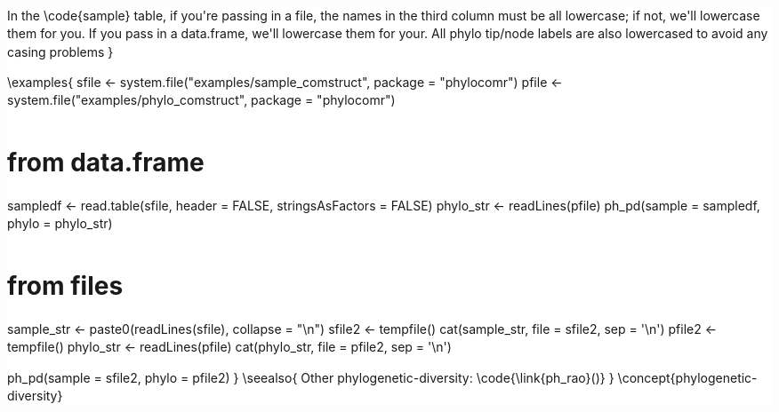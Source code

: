In the \code{sample} table, if you're passing in a file, the names
in the third column must be all lowercase; if not,
we'll lowercase them for you. If you pass in a data.frame, we'll lowercase
them for your. All phylo tip/node labels are also lowercased to avoid
any casing problems
}

\examples{
sfile <- system.file("examples/sample_comstruct", package = "phylocomr")
pfile <- system.file("examples/phylo_comstruct", package = "phylocomr")

# from data.frame
sampledf <- read.table(sfile, header = FALSE,
  stringsAsFactors = FALSE)
phylo_str <- readLines(pfile)
ph_pd(sample = sampledf, phylo = phylo_str)

# from files
sample_str <- paste0(readLines(sfile), collapse = "\n")
sfile2 <- tempfile()
cat(sample_str, file = sfile2, sep = '\n')
pfile2 <- tempfile()
phylo_str <- readLines(pfile)
cat(phylo_str, file = pfile2, sep = '\n')

ph_pd(sample = sfile2, phylo = pfile2)
}
\seealso{
Other phylogenetic-diversity: 
\code{\link{ph_rao}()}
}
\concept{phylogenetic-diversity}
